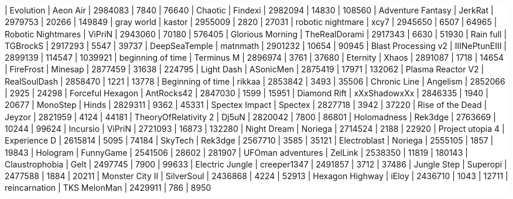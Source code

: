 | Evolution | Aeon Air | 2984083 | 7840 | 76640
| Chaotic | Findexi | 2982094 | 14830 | 108560
| Adventure Fantasy | JerkRat | 2979753 | 20266 | 149849
| gray world | kastor | 2955009 | 2820 | 27031
| robotic nightmare   | xcy7 | 2945650 | 6507 | 64965
| Robotic Nightmares | ViPriN | 2943060 | 70180 | 576405
| Glorious Morning | TheRealDorami | 2917343 | 6630 | 51930
| Rain full | TGBrockS | 2917293 | 5547 | 39737
| DeepSeaTemple | matnmath | 2901232 | 10654 | 90945
| Blast Processing v2 | IIINePtunEIII | 2899139 | 114547 | 1039921
| beginning of time | Terminus M | 2896974 | 3761 | 37680
| Eternity | Xhaos | 2891087 | 1718 | 14654
| FireFrost | Minesap | 2877459 | 31638 | 224795
| Light Dash | ASonicMen | 2875419 | 17971 | 132062
| Plasma Reactor V2 | RealSoulDash | 2858470 | 1221 | 13778
| Beginning of time | rikkaa | 2853842 | 3493 | 35506
| Chronic Line | Angelism | 2852066 | 2925 | 24298
| Forceful Hexagon | AntRocks42 | 2847030 | 1599 | 15951
| Diamond Rift | xXxShadowxXx | 2846335 | 1940 | 20677
| MonoStep | Hinds | 2829311 | 9362 | 45331
| Spectex Impact | Spectex | 2827718 | 3942 | 37220
| Rise of the Dead | Jeyzor | 2821959 | 4124 | 44181
| TheoryOfRelativity 2 | Dj5uN | 2820042 | 7800 | 86801
| Holomadness | Rek3dge | 2763669 | 10244 | 99624
| Incursio | ViPriN | 2721093 | 16873 | 132280
| Night Dream | Noriega | 2714524 | 2188 | 22920
| Project utopia 4 | Experience D | 2615814 | 5095 | 74184
| SkyTech | Rek3dge | 2567710 | 3585 | 35121
| Electroblast | Noriega | 2555105 | 1857 | 19843
| Hologram | FunnyGame | 2541506 | 28602 | 281907
| UFOman adventures | ZelLink | 2538350 | 11819 | 180143
| Claustrophobia | Gelt | 2497745 | 7900 | 99633
| Electric Jungle | creeper1347 | 2491857 | 3712 | 37486
| Jungle Step | Superopi | 2477588 | 1884 | 20211
| Monster City II | SilverSoul | 2436868 | 4224 | 52913
| Hexagon Highway  | iEloy | 2436710 | 1043 | 12711
| reincarnation | TKS MelonMan | 2429911 | 786 | 8950
